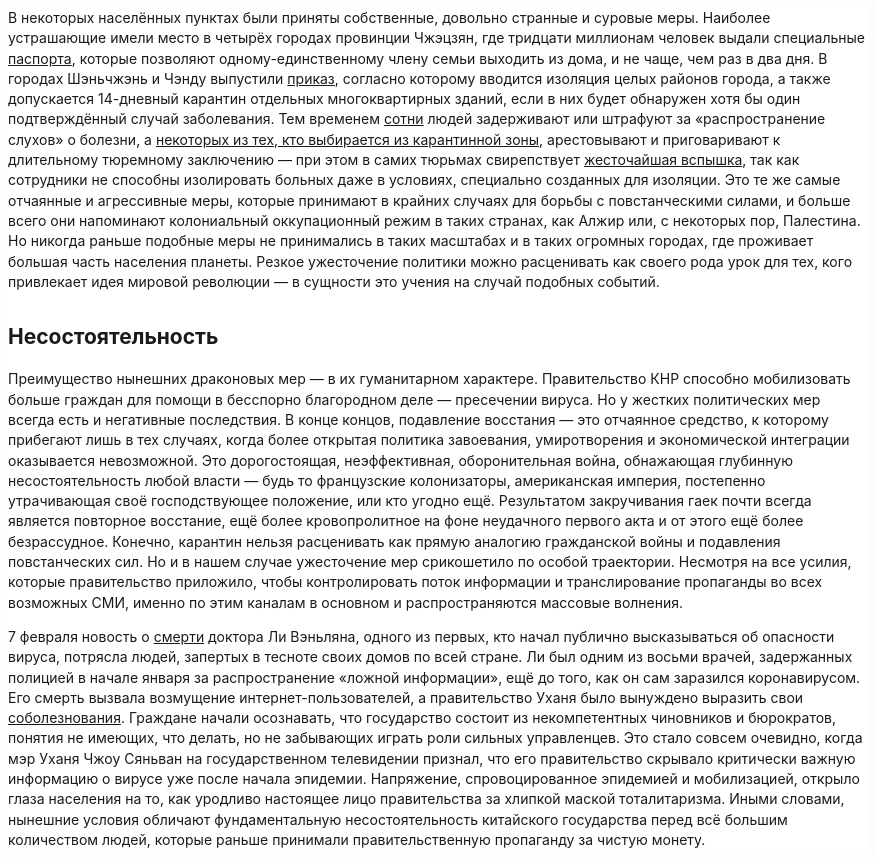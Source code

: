В некоторых населённых пунктах были приняты собственные, довольно странные и суровые меры. Наиболее устрашающие имели место в четырёх городах провинции Чжэцзян, где тридцати миллионам человек выдали специальные [паспорта](https://www.scmp.com/news/china/society/article/3049298/coronavirus-zhejiang-adopts-draconian-quarantine-measures-fight), которые позволяют одному-единственному члену семьи выходить из дома, и не чаще, чем раз в два дня. В городах Шэньчжэнь и Чэнду выпустили [приказ](http://finance.eastmoney.com/a/202002081376515010.html), согласно которому вводится изоляция целых районов города, а также допускается 14-дневный карантин отдельных многоквартирных зданий, если в них будет обнаружен хотя бы один подтверждённый случай заболевания. Тем временем [сотни](https://www.nchrd.org/2020/01/china-protect-human-rights-while-combatting-coronavirus-outbreak/) людей задерживают или штрафуют за «распространение слухов» о болезни, а [некоторых из тех, кто выбирается из карантинной зоны](https://www.sohu.com/a/371423483_161795), арестовывают и приговаривают к длительному тюремному заключению — при этом в самих тюрьмах свирепствует [жесточайшая вспышка](https://www.scmp.com/news/china/society/article/3051858/china-sends-top-investigators-after-coronavirus-erupts-jails), так как сотрудники не способны изолировать больных даже в условиях, специально созданных для изоляции. Это те же самые отчаянные и агрессивные меры, которые принимают в крайних случаях для борьбы с повстанческими силами, и больше всего они напоминают колониальный оккупационный режим в таких странах, как Алжир или, с некоторых пор, Палестина. Но никогда раньше подобные меры не принимались в таких масштабах и в таких огромных городах, где проживает большая часть населения планеты. Резкое ужесточение политики можно расценивать как своего рода урок для тех, кого привлекает идея мировой революции — в сущности это учения на случай подобных событий.

## Несостоятельность

Преимущество нынешних драконовых мер — в их гуманитарном характере. Правительство КНР способно мобилизовать больше граждан для помощи в бесспорно благородном деле — пресечении вируса. Но у жестких политических мер всегда есть и негативные последствия. В конце концов, подавление восстания — это отчаянное средство, к которому прибегают лишь в тех случаях, когда более открытая политика завоевания, умиротворения и экономической интеграции оказывается невозможной. Это дорогостоящая, неэффективная, оборонительная война, обнажающая глубинную несостоятельность любой власти — будь то французские колонизаторы, американская империя, постепенно утрачивающая своё господствующее положение, или кто угодно ещё. Результатом закручивания гаек почти всегда является повторное восстание, ещё более кровопролитное на фоне неудачного первого акта и от этого ещё более безрассудное. Конечно, карантин нельзя расценивать как прямую аналогию гражданской войны и подавления повстанческих сил. Но и в нашем случае ужесточение мер срикошетило по особой траектории. Несмотря на все усилия, которые правительство приложило, чтобы контролировать поток информации и транслирование пропаганды во всех возможных СМИ, именно по этим каналам в основном и распространяются массовые волнения.

7 февраля новость о [смерти](https://www.reuters.com/article/us-china-health/death-of-doctor-who-sounded-coronavirus-alarm-sparks-anger-at-government-idUSKBN20003J) доктора Ли Вэньляна, одного из первых, кто начал публично высказываться об опасности вируса, потрясла людей, запертых в тесноте своих домов по всей стране. Ли был одним из восьми врачей, задержанных полицией в начале января за распространение «ложной информации», ещё до того, как он сам заразился коронавирусом. Его смерть вызвала возмущение интернет-пользователей, а правительство Уханя было вынуждено выразить свои [соболезнования](https://www.scmp.com/news/china/society/article/3049489/coronavirus-outpouring-grief-and-anger-after-death-whistle). Граждане начали осознавать, что государство состоит из некомпетентных чиновников и бюрократов, понятия не имеющих, что делать, но не забывающих играть роли сильных управленцев‌.‌ Это стало совсем очевидно, когда мэр Уханя Чжоу Сяньван на государственном телевидении признал, что его правительство скрывало критически важную информацию о вирусе уже после начала эпидемии. Напряжение, спровоцированное эпидемией и мобилизацией, открыло глаза населения на то, как уродливо настоящее лицо правительства за хлипкой маской тоталитаризма. Иными словами, нынешние условия обличают фундаментальную несостоятельность китайского государства перед всё большим количеством людей, которые раньше принимали правительственную пропаганду за чистую монету.﻿​
